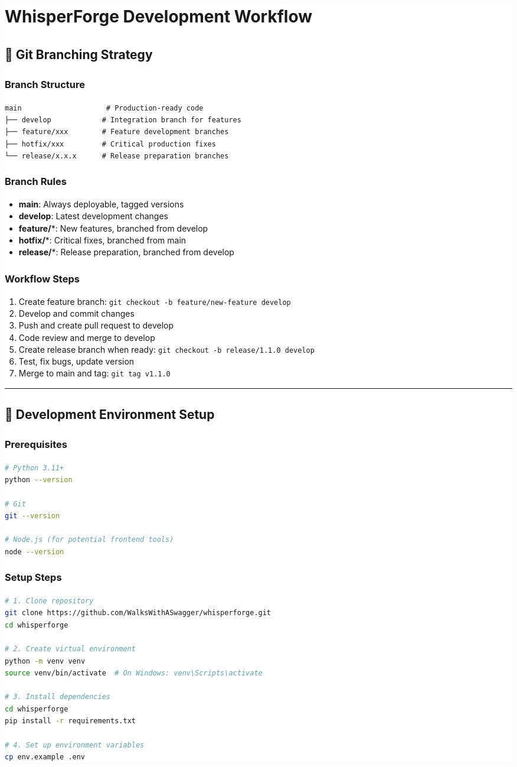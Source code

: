# WhisperForge Development Workflow

## 🌟 Git Branching Strategy

### Branch Structure
```
main                    # Production-ready code
├── develop            # Integration branch for features
├── feature/xxx        # Feature development branches
├── hotfix/xxx         # Critical production fixes
└── release/x.x.x      # Release preparation branches
```

### Branch Rules
- **main**: Always deployable, tagged versions
- **develop**: Latest development changes
- **feature/***: New features, branched from develop
- **hotfix/***: Critical fixes, branched from main
- **release/***: Release preparation, branched from develop

### Workflow Steps
1. Create feature branch: `git checkout -b feature/new-feature develop`
2. Develop and commit changes
3. Push and create pull request to develop
4. Code review and merge to develop
5. Create release branch when ready: `git checkout -b release/1.1.0 develop`
6. Test, fix bugs, update version
7. Merge to main and tag: `git tag v1.1.0`

---

## 🚀 Development Environment Setup

### Prerequisites
```bash
# Python 3.11+
python --version

# Git
git --version

# Node.js (for potential frontend tools)
node --version
```

### Setup Steps
```bash
# 1. Clone repository
git clone https://github.com/WalksWithASwagger/whisperforge.git
cd whisperforge

# 2. Create virtual environment
python -m venv venv
source venv/bin/activate  # On Windows: venv\Scripts\activate

# 3. Install dependencies
cd whisperforge
pip install -r requirements.txt

# 4. Set up environment variables
cp env.example .env
```
